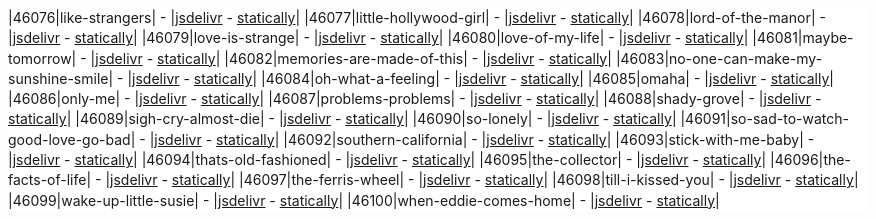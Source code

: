 |46076|like-strangers| - |[jsdelivr](https://cdn.jsdelivr.net/gh/dbchord/c2-3-6/45001-50000/46001-46500/like-strangers.png) - [statically](https://cdn.statically.io/gh/dbchord/c2-3-6/i/45001-50000/46001-46500/like-strangers.png)|
|46077|little-hollywood-girl| - |[jsdelivr](https://cdn.jsdelivr.net/gh/dbchord/c2-3-6/45001-50000/46001-46500/little-hollywood-girl.png) - [statically](https://cdn.statically.io/gh/dbchord/c2-3-6/i/45001-50000/46001-46500/little-hollywood-girl.png)|
|46078|lord-of-the-manor| - |[jsdelivr](https://cdn.jsdelivr.net/gh/dbchord/c2-3-6/45001-50000/46001-46500/lord-of-the-manor.png) - [statically](https://cdn.statically.io/gh/dbchord/c2-3-6/i/45001-50000/46001-46500/lord-of-the-manor.png)|
|46079|love-is-strange| - |[jsdelivr](https://cdn.jsdelivr.net/gh/dbchord/c2-3-6/45001-50000/46001-46500/love-is-strange.png) - [statically](https://cdn.statically.io/gh/dbchord/c2-3-6/i/45001-50000/46001-46500/love-is-strange.png)|
|46080|love-of-my-life| - |[jsdelivr](https://cdn.jsdelivr.net/gh/dbchord/c2-3-6/45001-50000/46001-46500/love-of-my-life.png) - [statically](https://cdn.statically.io/gh/dbchord/c2-3-6/i/45001-50000/46001-46500/love-of-my-life.png)|
|46081|maybe-tomorrow| - |[jsdelivr](https://cdn.jsdelivr.net/gh/dbchord/c2-3-6/45001-50000/46001-46500/maybe-tomorrow.png) - [statically](https://cdn.statically.io/gh/dbchord/c2-3-6/i/45001-50000/46001-46500/maybe-tomorrow.png)|
|46082|memories-are-made-of-this| - |[jsdelivr](https://cdn.jsdelivr.net/gh/dbchord/c2-3-6/45001-50000/46001-46500/memories-are-made-of-this.png) - [statically](https://cdn.statically.io/gh/dbchord/c2-3-6/i/45001-50000/46001-46500/memories-are-made-of-this.png)|
|46083|no-one-can-make-my-sunshine-smile| - |[jsdelivr](https://cdn.jsdelivr.net/gh/dbchord/c2-3-6/45001-50000/46001-46500/no-one-can-make-my-sunshine-smile.png) - [statically](https://cdn.statically.io/gh/dbchord/c2-3-6/i/45001-50000/46001-46500/no-one-can-make-my-sunshine-smile.png)|
|46084|oh-what-a-feeling| - |[jsdelivr](https://cdn.jsdelivr.net/gh/dbchord/c2-3-6/45001-50000/46001-46500/oh-what-a-feeling.png) - [statically](https://cdn.statically.io/gh/dbchord/c2-3-6/i/45001-50000/46001-46500/oh-what-a-feeling.png)|
|46085|omaha| - |[jsdelivr](https://cdn.jsdelivr.net/gh/dbchord/c2-3-6/45001-50000/46001-46500/omaha.png) - [statically](https://cdn.statically.io/gh/dbchord/c2-3-6/i/45001-50000/46001-46500/omaha.png)|
|46086|only-me| - |[jsdelivr](https://cdn.jsdelivr.net/gh/dbchord/c2-3-6/45001-50000/46001-46500/only-me.png) - [statically](https://cdn.statically.io/gh/dbchord/c2-3-6/i/45001-50000/46001-46500/only-me.png)|
|46087|problems-problems| - |[jsdelivr](https://cdn.jsdelivr.net/gh/dbchord/c2-3-6/45001-50000/46001-46500/problems-problems.png) - [statically](https://cdn.statically.io/gh/dbchord/c2-3-6/i/45001-50000/46001-46500/problems-problems.png)|
|46088|shady-grove| - |[jsdelivr](https://cdn.jsdelivr.net/gh/dbchord/c2-3-6/45001-50000/46001-46500/shady-grove.png) - [statically](https://cdn.statically.io/gh/dbchord/c2-3-6/i/45001-50000/46001-46500/shady-grove.png)|
|46089|sigh-cry-almost-die| - |[jsdelivr](https://cdn.jsdelivr.net/gh/dbchord/c2-3-6/45001-50000/46001-46500/sigh-cry-almost-die.png) - [statically](https://cdn.statically.io/gh/dbchord/c2-3-6/i/45001-50000/46001-46500/sigh-cry-almost-die.png)|
|46090|so-lonely| - |[jsdelivr](https://cdn.jsdelivr.net/gh/dbchord/c2-3-6/45001-50000/46001-46500/so-lonely.png) - [statically](https://cdn.statically.io/gh/dbchord/c2-3-6/i/45001-50000/46001-46500/so-lonely.png)|
|46091|so-sad-to-watch-good-love-go-bad| - |[jsdelivr](https://cdn.jsdelivr.net/gh/dbchord/c2-3-6/45001-50000/46001-46500/so-sad-to-watch-good-love-go-bad.png) - [statically](https://cdn.statically.io/gh/dbchord/c2-3-6/i/45001-50000/46001-46500/so-sad-to-watch-good-love-go-bad.png)|
|46092|southern-california| - |[jsdelivr](https://cdn.jsdelivr.net/gh/dbchord/c2-3-6/45001-50000/46001-46500/southern-california.png) - [statically](https://cdn.statically.io/gh/dbchord/c2-3-6/i/45001-50000/46001-46500/southern-california.png)|
|46093|stick-with-me-baby| - |[jsdelivr](https://cdn.jsdelivr.net/gh/dbchord/c2-3-6/45001-50000/46001-46500/stick-with-me-baby.png) - [statically](https://cdn.statically.io/gh/dbchord/c2-3-6/i/45001-50000/46001-46500/stick-with-me-baby.png)|
|46094|thats-old-fashioned| - |[jsdelivr](https://cdn.jsdelivr.net/gh/dbchord/c2-3-6/45001-50000/46001-46500/thats-old-fashioned.png) - [statically](https://cdn.statically.io/gh/dbchord/c2-3-6/i/45001-50000/46001-46500/thats-old-fashioned.png)|
|46095|the-collector| - |[jsdelivr](https://cdn.jsdelivr.net/gh/dbchord/c2-3-6/45001-50000/46001-46500/the-collector.png) - [statically](https://cdn.statically.io/gh/dbchord/c2-3-6/i/45001-50000/46001-46500/the-collector.png)|
|46096|the-facts-of-life| - |[jsdelivr](https://cdn.jsdelivr.net/gh/dbchord/c2-3-6/45001-50000/46001-46500/the-facts-of-life.png) - [statically](https://cdn.statically.io/gh/dbchord/c2-3-6/i/45001-50000/46001-46500/the-facts-of-life.png)|
|46097|the-ferris-wheel| - |[jsdelivr](https://cdn.jsdelivr.net/gh/dbchord/c2-3-6/45001-50000/46001-46500/the-ferris-wheel.png) - [statically](https://cdn.statically.io/gh/dbchord/c2-3-6/i/45001-50000/46001-46500/the-ferris-wheel.png)|
|46098|till-i-kissed-you| - |[jsdelivr](https://cdn.jsdelivr.net/gh/dbchord/c2-3-6/45001-50000/46001-46500/till-i-kissed-you.png) - [statically](https://cdn.statically.io/gh/dbchord/c2-3-6/i/45001-50000/46001-46500/till-i-kissed-you.png)|
|46099|wake-up-little-susie| - |[jsdelivr](https://cdn.jsdelivr.net/gh/dbchord/c2-3-6/45001-50000/46001-46500/wake-up-little-susie.png) - [statically](https://cdn.statically.io/gh/dbchord/c2-3-6/i/45001-50000/46001-46500/wake-up-little-susie.png)|
|46100|when-eddie-comes-home| - |[jsdelivr](https://cdn.jsdelivr.net/gh/dbchord/c2-3-6/45001-50000/46001-46500/when-eddie-comes-home.png) - [statically](https://cdn.statically.io/gh/dbchord/c2-3-6/i/45001-50000/46001-46500/when-eddie-comes-home.png)|